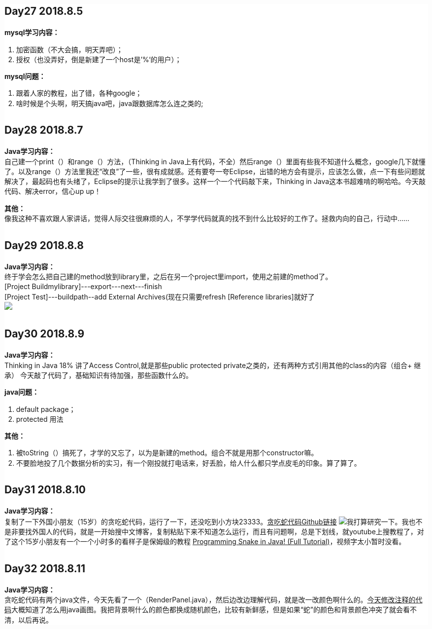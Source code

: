 
## Day27 2018.8.5
**mysql学习内容：**<br>
1. 加密函数（不大会搞，明天弄吧）；
2. 授权（也没弄好，倒是新建了一个host是’%‘的用户）；

**mysql问题：**<br>
1. 跟着人家的教程，出了错，各种google；<br>
2. 啥时候是个头啊，明天搞java吧，java跟数据库怎么连之类的;<br>


## Day28 2018.8.7
**Java学习内容：**<br>
自己建一个print（）和range（）方法，（Thinking in Java上有代码，不全）然后range（）里面有些我不知道什么概念，google几下就懂了。以及range（）方法里我还“改良”了一些，很有成就感。还有要夸一夸Eclipse，出错的地方会有提示，应该怎么做，点一下有些问题就解决了，最起码也有头绪了，Eclipse的提示让我学到了很多。这样一个一个代码敲下来，Thinking in Java这本书超难啃的啊哈哈。今天敲代码、解决error，信心up up！

**其他：**<br>
像我这种不喜欢跟人家讲话，觉得人际交往很麻烦的人，不学学代码就真的找不到什么比较好的工作了。拯救内向的自己，行动中……


## Day29 2018.8.8
**Java学习内容：**<br>
终于学会怎么把自己建的method放到library里，之后在另一个project里import，使用之前建的method了。<br>
[Project Buildmylibrary]---export---next---finish <br>
[Project Test]---buildpath--add External Archives(现在只需要refresh [Reference libraries]就好了  <br>
<img src="https://github.com/driftingsnow/picture/blob/master/javaLearningPic/6.buildMyLibrary.png?raw=true"/>


## Day30 2018.8.9
**Java学习内容：**<br>
Thinking in Java 18%  讲了Access Control,就是那些public protected private之类的，还有两种方式引用其他的class的内容（组合+ 继承）
今天敲了代码了，基础知识有待加强，那些函数什么的。

**java问题：**<br>
1. default package；
2. protected 用法

**其他：**<br>
1. 被toString（）搞死了，才学的又忘了，以为是新建的method。组合不就是用那个constructor嘛。<br>
2. 不要脸地投了几个数据分析的实习，有一个刚投就打电话来，好丢脸，给人什么都只学点皮毛的印象。算了算了。


## Day31 2018.8.10
**Java学习内容：**<br>
复制了一下外国小朋友（15岁）的贪吃蛇代码，运行了一下，还没吃到小方块23333。[贪吃蛇代码Github链接](https://github.com/Jaryt/SnakeTutorial)
<img src="https://github.com/driftingsnow/picture/blob/master/javaLearningPic/7.snake_game.png?raw=true"/>我打算研究一下。我也不是非要找外国人的代码，就是一开始搜中文博客，复制粘贴下来不知道怎么运行，而且有问题啊，总是下划线，就youtube上搜教程了，对了这个15岁小朋友有一个一个小时多的看样子是保姆级的教程 [Programming Snake in Java! (Full Tutorial)](https://www.youtube.com/watch?v=S_n3lryyGZM)，视频字太小暂时没看。


## Day32 2018.8.11
**Java学习内容：**<br>
贪吃蛇代码有两个java文件，今天先看了一个（RenderPanel.java），然后边改边理解代码，就是改一改颜色啊什么的。[今天修改注释的代码](https://github.com/driftingsnow/Java_learning_diary/blob/master/codes/java/snake/RenderPanel.java)大概知道了怎么用java画图。我把背景啊什么的颜色都换成随机颜色，比较有新鲜感，但是如果“蛇”的颜色和背景颜色冲突了就会看不清，以后再说。
